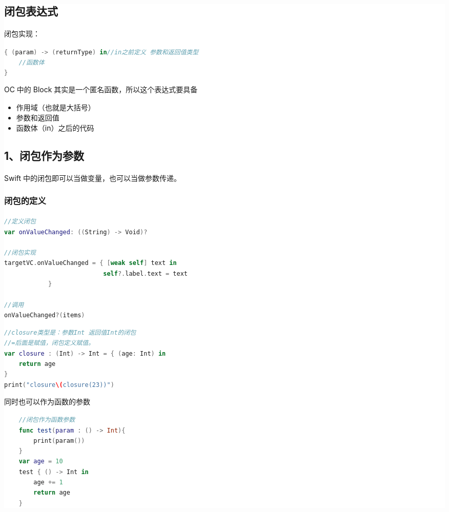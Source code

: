 ## 闭包表达式 

闭包实现：

```swift
{ (param) -> (returnType) in//in之前定义 参数和返回值类型
	//函数体
}
```

OC 中的 Block 其实是一个匿名函数，所以这个表达式要具备 

- 作用域（也就是大括号） 
- 参数和返回值 
- 函数体（in）之后的代码 

## 1、闭包作为参数

Swift 中的闭包即可以当做变量，也可以当做参数传递。

### 闭包的定义

```swift
//定义闭包
var onValueChanged: ((String) -> Void)?

//闭包实现
targetVC.onValueChanged = { [weak self] text in
                           self?.label.text = text
            }

//调用
onValueChanged?(items)
```

```swift
//closure类型是：参数Int 返回值Int的闭包
//=后面是赋值，闭包定义赋值。
var closure : (Int) -> Int = { (age: Int) in
    return age
}
print("closure\(closure(23))")
```

同时也可以作为函数的参数 

```swift
    //闭包作为函数参数
    func test(param : () -> Int){
        print(param())
    }
    var age = 10
    test { () -> Int in
        age += 1
        return age
    }
```
